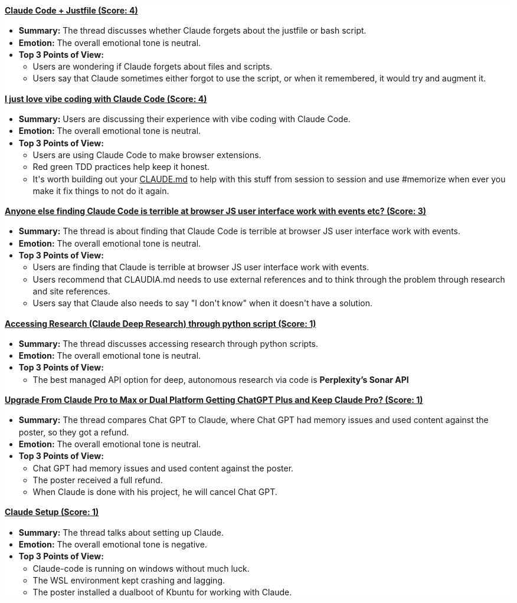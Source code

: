 **[Claude Code + Justfile (Score: 4)](https://www.reddit.com/r/ClaudeAI/comments/1lk9ado/claude_code_justfile/)**
*  **Summary:** The thread discusses whether Claude forgets about the justfile or bash script.
*  **Emotion:** The overall emotional tone is neutral.
*  **Top 3 Points of View:**
    *   Users are wondering if Claude forgets about files and scripts.
    *   Users say that Claude sometimes either forgot to use the script, or when it remembered, it would try and augment it.

**[I just love vibe coding with Claude Code (Score: 4)](https://www.reddit.com/r/ClaudeAI/comments/1lkbubi/i_just_love_vibe_coding_with_claude_code/)**
*  **Summary:**  Users are discussing their experience with vibe coding with Claude Code.
*  **Emotion:** The overall emotional tone is neutral.
*  **Top 3 Points of View:**
    *   Users are using Claude Code to make browser extensions.
    *   Red green TDD practices help keep it honest.
    *   It's worth building out your [CLAUDE.md](http://CLAUDE.md) to help with this stuff from session to session and use #memorize when ever you make it fix things to not do it again.

**[Anyone else finding Claude Code is terrible at browser JS user interface work with events etc? (Score: 3)](https://www.reddit.com/r/ClaudeAI/comments/1lkckby/anyone_else_finding_claude_code_is_terrible_at/)**
*  **Summary:** The thread is about finding that Claude Code is terrible at browser JS user interface work with events.
*  **Emotion:** The overall emotional tone is neutral.
*  **Top 3 Points of View:**
    *   Users are finding that Claude is terrible at browser JS user interface work with events.
    *   Users recommend that CLAUDIA.md needs to use external references and to think through the problem through research and site references.
    *   Users say that Claude also needs to say "I don't know" when it doesn't have a solution.

**[Accessing Research (Claude Deep Research) through python script (Score: 1)](https://www.reddit.com/r/ClaudeAI/comments/1lk9osw/accessing_research_claude_deep_research_through/)**
*  **Summary:** The thread discusses accessing research through python scripts.
*  **Emotion:** The overall emotional tone is neutral.
*  **Top 3 Points of View:**
    *   The best managed API option for deep, autonomous research via code is **Perplexity’s Sonar API**

**[Upgrade From Claude Pro to Max or Dual Platform Getting ChatGPT Plus and Keep Claude Pro? (Score: 1)](https://www.reddit.com/r/ClaudeAI/comments/1lkb80i/upgrade_from_claude_pro_to_max_or_dual_platform/)**
*  **Summary:** The thread compares Chat GPT to Claude, where Chat GPT had memory issues and used content against the poster, so they got a refund.
*  **Emotion:** The overall emotional tone is neutral.
*  **Top 3 Points of View:**
    *   Chat GPT had memory issues and used content against the poster.
    *   The poster received a full refund.
    *   When Claude is done with his project, he will cancel Chat GPT.

**[Claude Setup (Score: 1)](https://www.reddit.com/r/ClaudeAI/comments/1lkcio4/claude_setup/)**
*  **Summary:** The thread talks about setting up Claude.
*  **Emotion:** The overall emotional tone is negative.
*  **Top 3 Points of View:**
    *   Claude-code is running on windows without much luck.
    *   The WSL environment kept crashing and lagging.
    *   The poster installed a dualboot of Kbuntu for working with Claude.
